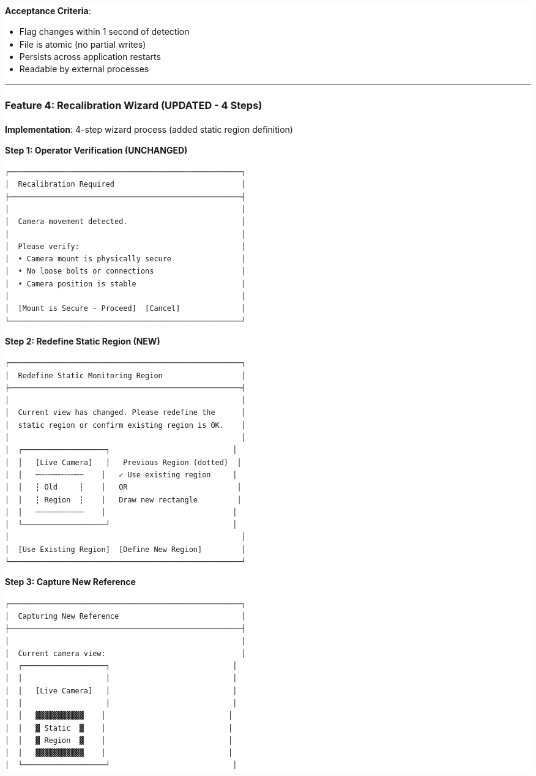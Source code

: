 **Acceptance Criteria**:
- Flag changes within 1 second of detection
- File is atomic (no partial writes)
- Persists across application restarts
- Readable by external processes

---

### Feature 4: Recalibration Wizard (UPDATED - 4 Steps)

**Implementation**: 4-step wizard process (added static region definition)

**Step 1: Operator Verification (UNCHANGED)**
```
┌─────────────────────────────────────────────────────┐
│  Recalibration Required                             │
├─────────────────────────────────────────────────────┤
│                                                     │
│  Camera movement detected.                          │
│                                                     │
│  Please verify:                                     │
│  • Camera mount is physically secure                │
│  • No loose bolts or connections                    │
│  • Camera position is stable                        │
│                                                     │
│  [Mount is Secure - Proceed]  [Cancel]              │
└─────────────────────────────────────────────────────┘
```

**Step 2: Redefine Static Region (NEW)**
```
┌─────────────────────────────────────────────────────┐
│  Redefine Static Monitoring Region                  │
├─────────────────────────────────────────────────────┤
│                                                     │
│  Current view has changed. Please redefine the      │
│  static region or confirm existing region is OK.    │
│                                                     │
│  ┌───────────────────┐                            │
│  │   [Live Camera]   │   Previous Region (dotted)  │
│  │   ┄┄┄┄┄┄┄┄┄┄┄    │   ✓ Use existing region     │
│  │   ┆ Old     ┆    │   OR                         │
│  │   ┆ Region  ┆    │   Draw new rectangle         │
│  │   ┄┄┄┄┄┄┄┄┄┄┄    │                             │
│  └───────────────────┘                            │
│                                                     │
│  [Use Existing Region]  [Define New Region]         │
└─────────────────────────────────────────────────────┘
```

**Step 3: Capture New Reference**
```
┌─────────────────────────────────────────────────────┐
│  Capturing New Reference                            │
├─────────────────────────────────────────────────────┤
│                                                     │
│  Current camera view:                               │
│  ┌───────────────────┐                            │
│  │                   │                            │
│  │   [Live Camera]   │                            │
│  │                   │                            │
│  │   ▓▓▓▓▓▓▓▓▓▓▓    │                            │
│  │   ▓ Static  ▓    │                            │
│  │   ▓ Region  ▓    │                            │
│  │   ▓▓▓▓▓▓▓▓▓▓▓    │                            │
│  └───────────────────┘                            │
```